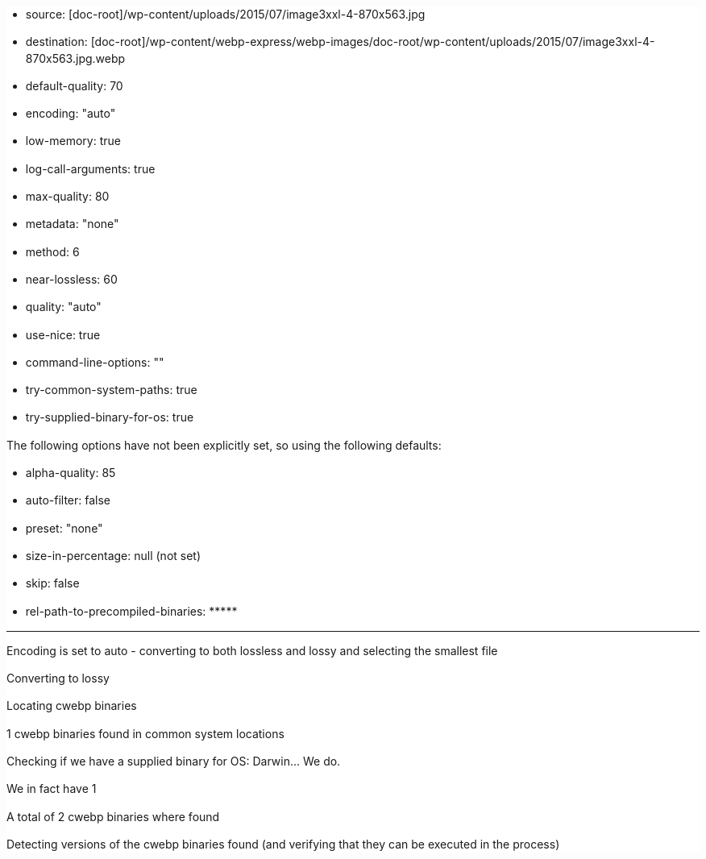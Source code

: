 - source: [doc-root]/wp-content/uploads/2015/07/image3xxl-4-870x563.jpg

- destination: [doc-root]/wp-content/webp-express/webp-images/doc-root/wp-content/uploads/2015/07/image3xxl-4-870x563.jpg.webp

- default-quality: 70

- encoding: "auto"

- low-memory: true

- log-call-arguments: true

- max-quality: 80

- metadata: "none"

- method: 6

- near-lossless: 60

- quality: "auto"

- use-nice: true

- command-line-options: ""

- try-common-system-paths: true

- try-supplied-binary-for-os: true


The following options have not been explicitly set, so using the following defaults:

- alpha-quality: 85

- auto-filter: false

- preset: "none"

- size-in-percentage: null (not set)

- skip: false

- rel-path-to-precompiled-binaries: *****

------------


Encoding is set to auto - converting to both lossless and lossy and selecting the smallest file


Converting to lossy

Locating cwebp binaries

1 cwebp binaries found in common system locations

Checking if we have a supplied binary for OS: Darwin... We do.

We in fact have 1

A total of 2 cwebp binaries where found

Detecting versions of the cwebp binaries found (and verifying that they can be executed in the process)
